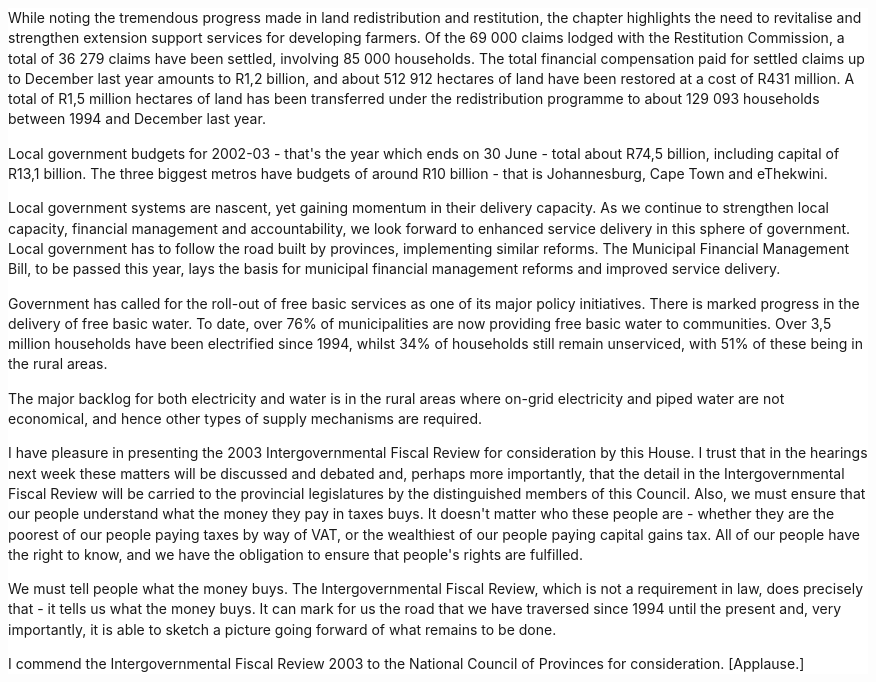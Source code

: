 While noting  the  tremendous  progress  made  in  land  redistribution  and
restitution, the chapter highlights the need to  revitalise  and  strengthen
extension support services for developing  farmers.  Of  the  69 000  claims
lodged with the Restitution Commission, a total of 36 279 claims  have  been
settled, involving 85 000 households. The total financial compensation  paid
for settled claims up to December last year  amounts  to  R1,2 billion,  and
about 512 912 hectares of  land  have  been  restored  at  a  cost  of  R431
million. A total of R1,5 million  hectares  of  land  has  been  transferred
under the redistribution programme to about 129 093 households between  1994
and December last year.

Local government budgets for 2002-03 - that's the  year  which  ends  on  30
June - total about R74,5 billion, including capital  of  R13,1 billion.  The
three  biggest  metros  have  budgets  of  around  R10 billion  -  that   is
Johannesburg, Cape Town and eThekwini.

Local  government  systems  are  nascent,  yet  gaining  momentum  in  their
delivery capacity. As we continue to strengthen  local  capacity,  financial
management and accountability, we look forward to enhanced service  delivery
in this sphere of government. Local government has to follow the road  built
by  provinces,  implementing  similar  reforms.  The   Municipal   Financial
Management Bill, to be passed  this  year,  lays  the  basis  for  municipal
financial management reforms and improved service delivery.

Government has called for the roll-out of free basic services as one of  its
major policy initiatives. There is marked progress in the delivery  of  free
basic water. To date, over 76% of  municipalities  are  now  providing  free
basic  water  to  communities.  Over  3,5  million  households   have   been
electrified since 1994, whilst 34% of households  still  remain  unserviced,
with 51% of these being in the rural areas.

The major backlog for both electricity and  water  is  in  the  rural  areas
where on-grid electricity and piped water  are  not  economical,  and  hence
other types of supply mechanisms are required.

I have pleasure in presenting the 2003 Intergovernmental Fiscal  Review  for
consideration by this House. I trust that in the hearings  next  week  these
matters will be discussed and debated and, perhaps  more  importantly,  that
the detail in the Intergovernmental Fiscal Review will  be  carried  to  the
provincial legislatures by the distinguished members of this Council.  Also,
we must ensure that our people understand what the money they pay  in  taxes
buys. It doesn't matter who these people are - whether they are the  poorest
of our people paying taxes by way of VAT, or the wealthiest  of  our  people
paying capital gains tax. All of our people have the right to know,  and  we
have the obligation to ensure that people's rights are fulfilled.

We must tell people  what  the  money  buys.  The  Intergovernmental  Fiscal
Review, which is not a requirement in law, does precisely that  -  it  tells
us what the money buys. It can mark for us the road that we  have  traversed
since 1994 until the present and, very importantly, it is able to  sketch  a
picture going forward of what remains to be done.

I commend the Intergovernmental Fiscal Review 2003 to the  National  Council
of Provinces for consideration. [Applause.]
